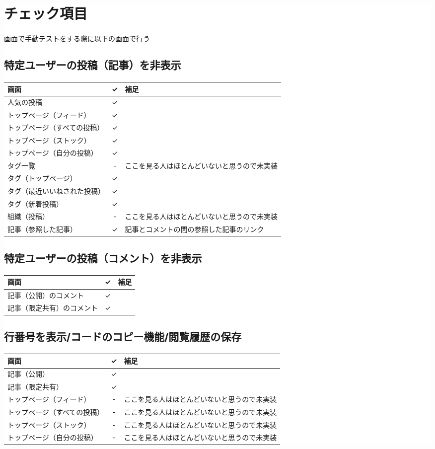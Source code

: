 
# チェック項目
画面で手動テストをする際に以下の画面で行う

## 特定ユーザーの投稿（記事）を非表示

|画面|✓|補足| 
|:---|:---:|:---|
|人気の投稿|✓||
|トップページ（フィード）|✓||
|トップページ（すべての投稿）|✓||
|トップページ（ストック）|✓||
|トップページ（自分の投稿）|✓||
|タグ一覧|-|ここを見る人はほとんどいないと思うので未実装|
|タグ（トップページ）|✓||
|タグ（最近いいねされた投稿）|✓||
|タグ（新着投稿）|✓||
|組織（投稿）|-|ここを見る人はほとんどいないと思うので未実装|
|記事（参照した記事）|✓|記事とコメントの間の参照した記事のリンク|

## 特定ユーザーの投稿（コメント）を非表示

|画面|✓|補足| 
|:---|:---:|:---|
|記事（公開）のコメント|✓||
|記事（限定共有）のコメント|✓||

## 行番号を表示/コードのコピー機能/閲覧履歴の保存

|画面|✓|補足| 
|:---|:---:|:---|
|記事（公開）|✓||
|記事（限定共有）|✓||
|トップページ（フィード）|-|ここを見る人はほとんどいないと思うので未実装|
|トップページ（すべての投稿）|-|ここを見る人はほとんどいないと思うので未実装|
|トップページ（ストック）|-|ここを見る人はほとんどいないと思うので未実装|
|トップページ（自分の投稿）|-|ここを見る人はほとんどいないと思うので未実装|

